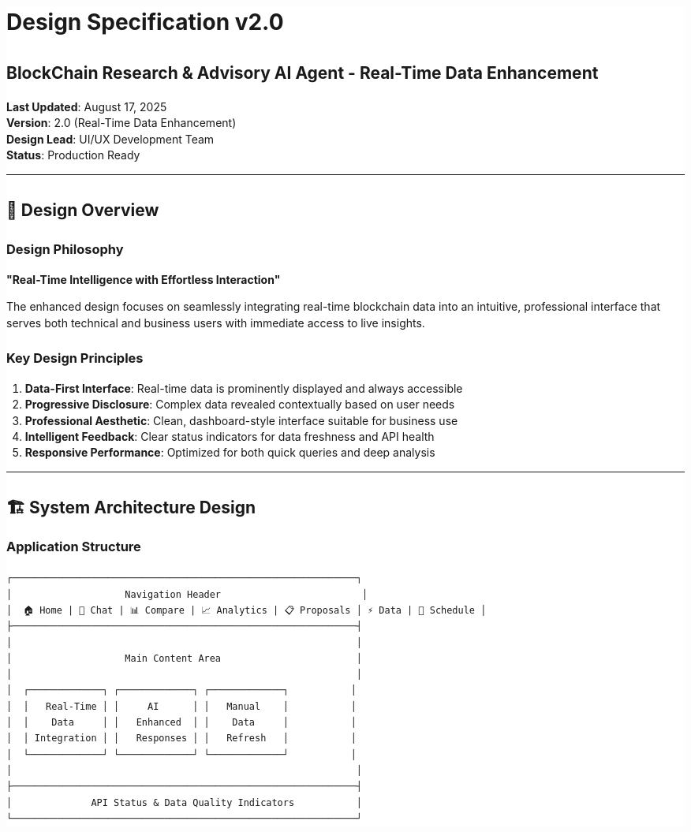 # Design Specification v2.0
## BlockChain Research & Advisory AI Agent - Real-Time Data Enhancement

**Last Updated**: August 17, 2025  
**Version**: 2.0 (Real-Time Data Enhancement)  
**Design Lead**: UI/UX Development Team  
**Status**: Production Ready

---

## 🎨 **Design Overview**

### **Design Philosophy**
**"Real-Time Intelligence with Effortless Interaction"**

The enhanced design focuses on seamlessly integrating real-time blockchain data into an intuitive, professional interface that serves both technical and business users with immediate access to live insights.

### **Key Design Principles**
1. **Data-First Interface**: Real-time data is prominently displayed and always accessible
2. **Progressive Disclosure**: Complex data revealed contextually based on user needs
3. **Professional Aesthetic**: Clean, dashboard-style interface suitable for business use
4. **Intelligent Feedback**: Clear status indicators for data freshness and API health
5. **Responsive Performance**: Optimized for both quick queries and deep analysis

---

## 🏗️ **System Architecture Design**

### **Application Structure**
```
┌─────────────────────────────────────────────────────────────┐
│                    Navigation Header                         │
│  🏠 Home | 💬 Chat | 📊 Compare | 📈 Analytics | 📋 Proposals │ ⚡ Data | 📅 Schedule │
├─────────────────────────────────────────────────────────────┤
│                                                             │
│                    Main Content Area                        │
│                                                             │
│  ┌─────────────┐ ┌─────────────┐ ┌─────────────┐           │
│  │   Real-Time │ │     AI      │ │   Manual    │           │
│  │    Data     │ │   Enhanced  │ │    Data     │           │
│  │ Integration │ │   Responses │ │   Refresh   │           │
│  └─────────────┘ └─────────────┘ └─────────────┘           │
│                                                             │
├─────────────────────────────────────────────────────────────┤
│              API Status & Data Quality Indicators           │
└─────────────────────────────────────────────────────────────┘
```
